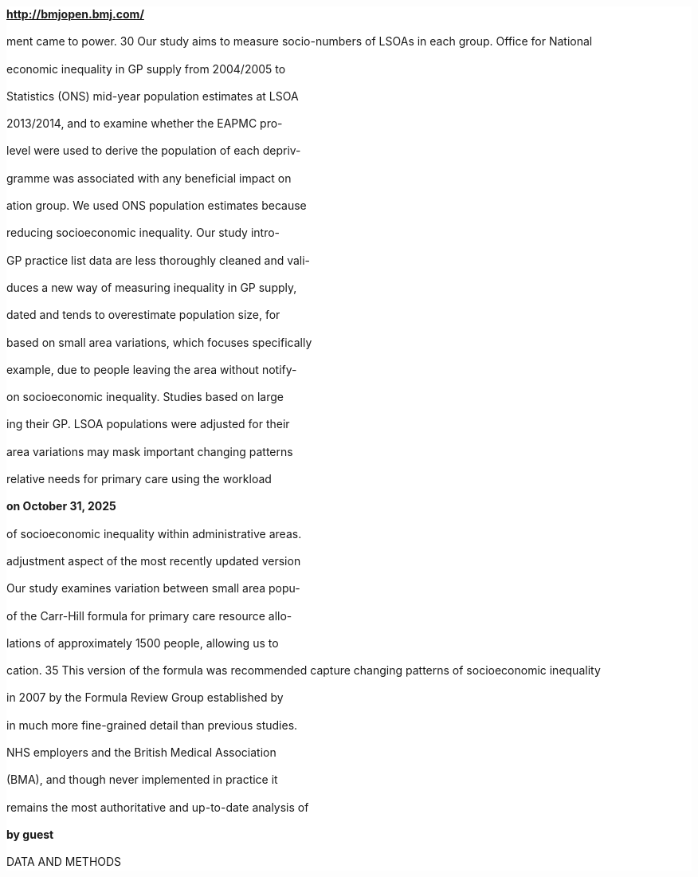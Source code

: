 **http://bmjopen.bmj.com/**

ment came to power. 30 Our study aims to measure socio-numbers of LSOAs in each group. Office for National

economic inequality in GP supply from 2004/2005 to

Statistics \(ONS\) mid-year population estimates at LSOA

2013/2014, and to examine whether the EAPMC pro-

level were used to derive the population of each depriv-

gramme was associated with any beneficial impact on

ation group. We used ONS population estimates because

reducing socioeconomic inequality. Our study intro-

GP practice list data are less thoroughly cleaned and vali-

duces a new way of measuring inequality in GP supply, 

dated and tends to overestimate population size, for

based on small area variations, which focuses specifically

example, due to people leaving the area without notify-

on socioeconomic inequality. Studies based on large

ing their GP. LSOA populations were adjusted for their

area variations may mask important changing patterns

relative needs for primary care using the workload

**on October 31, 2025** 

of socioeconomic inequality within administrative areas. 

adjustment aspect of the most recently updated version

Our study examines variation between small area popu-

of the Carr-Hill formula for primary care resource allo-

lations of approximately 1500 people, allowing us to

cation. 35 This version of the formula was recommended capture changing patterns of socioeconomic inequality

in 2007 by the Formula Review Group established by

in much more fine-grained detail than previous studies. 

NHS employers and the British Medical Association

\(BMA\), and though never implemented in practice it

remains the most authoritative and up-to-date analysis of

**by guest** 

DATA AND METHODS
